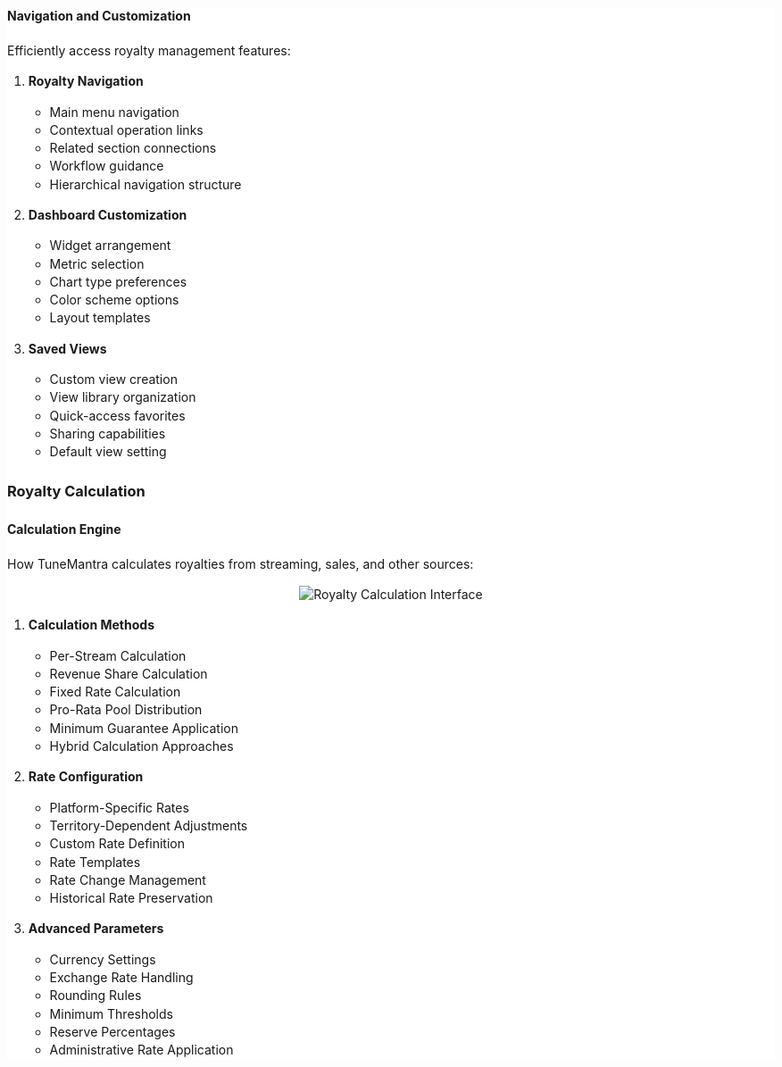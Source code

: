 #### Navigation and Customization

Efficiently access royalty management features:

1. **Royalty Navigation**
   - Main menu navigation
   - Contextual operation links
   - Related section connections
   - Workflow guidance
   - Hierarchical navigation structure

2. **Dashboard Customization**
   - Widget arrangement
   - Metric selection
   - Chart type preferences
   - Color scheme options
   - Layout templates

3. **Saved Views**
   - Custom view creation
   - View library organization
   - Quick-access favorites
   - Sharing capabilities
   - Default view setting

### Royalty Calculation

#### Calculation Engine

How TuneMantra calculates royalties from streaming, sales, and other sources:

<div align="center">
  <img src="../screenshots/royalty-calculation.png" alt="Royalty Calculation Interface" width="700"/>
</div>

1. **Calculation Methods**
   - Per-Stream Calculation
   - Revenue Share Calculation
   - Fixed Rate Calculation
   - Pro-Rata Pool Distribution
   - Minimum Guarantee Application
   - Hybrid Calculation Approaches

2. **Rate Configuration**
   - Platform-Specific Rates
   - Territory-Dependent Adjustments
   - Custom Rate Definition
   - Rate Templates
   - Rate Change Management
   - Historical Rate Preservation

3. **Advanced Parameters**
   - Currency Settings
   - Exchange Rate Handling
   - Rounding Rules
   - Minimum Thresholds
   - Reserve Percentages
   - Administrative Rate Application
